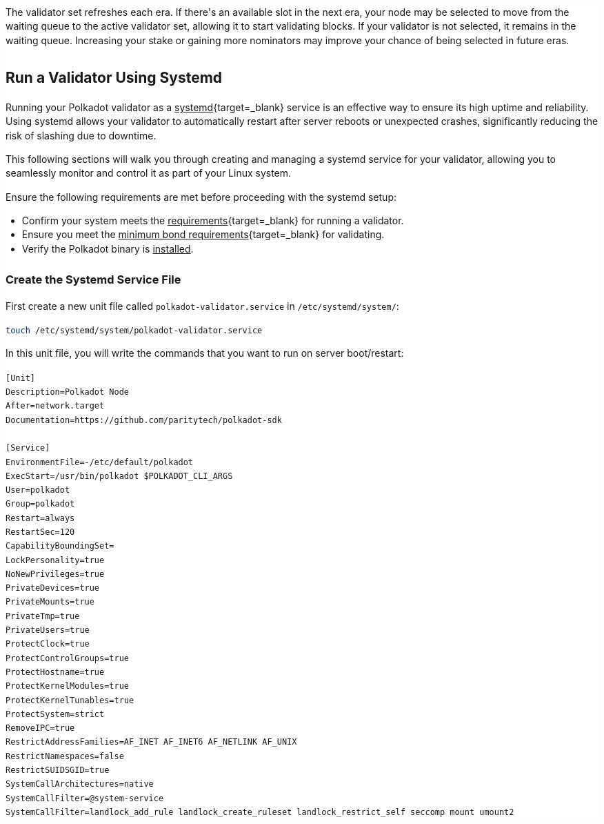 The validator set refreshes each era. If there's an available slot in the next era, your node may be selected to move from the waiting queue to the active validator set, allowing it to start validating blocks. If your validator is not selected, it remains in the waiting queue. Increasing your stake or gaining more nominators may improve your chance of being selected in future eras.

## Run a Validator Using Systemd

Running your Polkadot validator as a [systemd](https://en.wikipedia.org/wiki/Systemd){target=\_blank} service is an effective way to ensure its high uptime and reliability. Using systemd allows your validator to automatically restart after server reboots or unexpected crashes, significantly reducing the risk of slashing due to downtime.

This following sections will walk you through creating and managing a systemd service for your validator, allowing you to seamlessly monitor and control it as part of your Linux system. 

Ensure the following requirements are met before proceeding with the systemd setup:

- Confirm your system meets the [requirements](/infrastructure/running-a-validator/requirements/){target=\_blank} for running a validator.
- Ensure you meet the [minimum bond requirements](https://wiki.polkadot.com/general/chain-state-values/#minimum-validator-bond){target=\_blank} for validating.
- Verify the Polkadot binary is [installed](#install-the-polkadot-binaries).

### Create the Systemd Service File

First create a new unit file called `polkadot-validator.service` in `/etc/systemd/system/`:

```bash
touch /etc/systemd/system/polkadot-validator.service
```

In this unit file, you will write the commands that you want to run on server boot/restart:

```systemd title="/etc/systemd/system/polkadot-validator.service"
[Unit]
Description=Polkadot Node
After=network.target
Documentation=https://github.com/paritytech/polkadot-sdk

[Service]
EnvironmentFile=-/etc/default/polkadot
ExecStart=/usr/bin/polkadot $POLKADOT_CLI_ARGS
User=polkadot
Group=polkadot
Restart=always
RestartSec=120
CapabilityBoundingSet=
LockPersonality=true
NoNewPrivileges=true
PrivateDevices=true
PrivateMounts=true
PrivateTmp=true
PrivateUsers=true
ProtectClock=true
ProtectControlGroups=true
ProtectHostname=true
ProtectKernelModules=true
ProtectKernelTunables=true
ProtectSystem=strict
RemoveIPC=true
RestrictAddressFamilies=AF_INET AF_INET6 AF_NETLINK AF_UNIX
RestrictNamespaces=false
RestrictSUIDSGID=true
SystemCallArchitectures=native
SystemCallFilter=@system-service
SystemCallFilter=landlock_add_rule landlock_create_ruleset landlock_restrict_self seccomp mount umount2
```